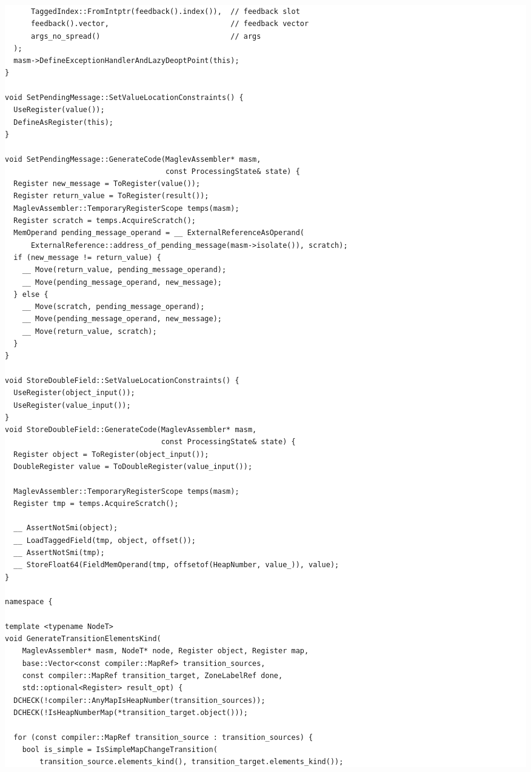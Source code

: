```
      TaggedIndex::FromIntptr(feedback().index()),  // feedback slot
      feedback().vector,                            // feedback vector
      args_no_spread()                              // args
  );
  masm->DefineExceptionHandlerAndLazyDeoptPoint(this);
}

void SetPendingMessage::SetValueLocationConstraints() {
  UseRegister(value());
  DefineAsRegister(this);
}

void SetPendingMessage::GenerateCode(MaglevAssembler* masm,
                                     const ProcessingState& state) {
  Register new_message = ToRegister(value());
  Register return_value = ToRegister(result());
  MaglevAssembler::TemporaryRegisterScope temps(masm);
  Register scratch = temps.AcquireScratch();
  MemOperand pending_message_operand = __ ExternalReferenceAsOperand(
      ExternalReference::address_of_pending_message(masm->isolate()), scratch);
  if (new_message != return_value) {
    __ Move(return_value, pending_message_operand);
    __ Move(pending_message_operand, new_message);
  } else {
    __ Move(scratch, pending_message_operand);
    __ Move(pending_message_operand, new_message);
    __ Move(return_value, scratch);
  }
}

void StoreDoubleField::SetValueLocationConstraints() {
  UseRegister(object_input());
  UseRegister(value_input());
}
void StoreDoubleField::GenerateCode(MaglevAssembler* masm,
                                    const ProcessingState& state) {
  Register object = ToRegister(object_input());
  DoubleRegister value = ToDoubleRegister(value_input());

  MaglevAssembler::TemporaryRegisterScope temps(masm);
  Register tmp = temps.AcquireScratch();

  __ AssertNotSmi(object);
  __ LoadTaggedField(tmp, object, offset());
  __ AssertNotSmi(tmp);
  __ StoreFloat64(FieldMemOperand(tmp, offsetof(HeapNumber, value_)), value);
}

namespace {

template <typename NodeT>
void GenerateTransitionElementsKind(
    MaglevAssembler* masm, NodeT* node, Register object, Register map,
    base::Vector<const compiler::MapRef> transition_sources,
    const compiler::MapRef transition_target, ZoneLabelRef done,
    std::optional<Register> result_opt) {
  DCHECK(!compiler::AnyMapIsHeapNumber(transition_sources));
  DCHECK(!IsHeapNumberMap(*transition_target.object()));

  for (const compiler::MapRef transition_source : transition_sources) {
    bool is_simple = IsSimpleMapChangeTransition(
        transition_source.elements_kind(), transition_target.elements_kind());

```